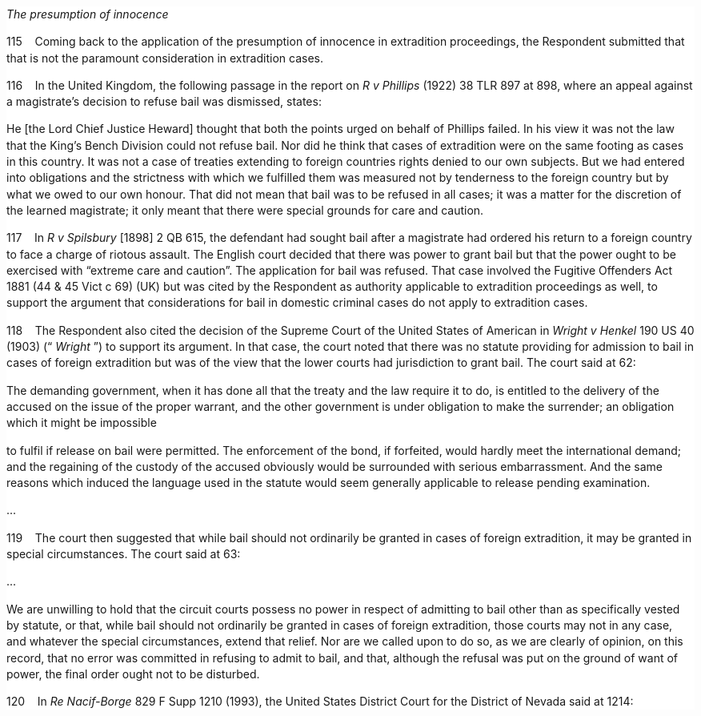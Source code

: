 _The presumption of innocence_ 

115    Coming back to the application of the presumption of innocence in extradition proceedings, the Respondent submitted that that is not the paramount consideration in extradition cases. 

116    In the United Kingdom, the following passage in the report on _R v Phillips_ (1922) 38 TLR 897 at 898, where an appeal against a magistrate’s decision to refuse bail was dismissed, states: 

 He [the Lord Chief Justice Heward] thought that both the points urged on behalf of Phillips failed. In his view it was not the law that the King’s Bench Division could not refuse bail. Nor did he think that cases of extradition were on the same footing as cases in this country. It was not a case of treaties extending to foreign countries rights denied to our own subjects. But we had entered into obligations and the strictness with which we fulfilled them was measured not by tenderness to the foreign country but by what we owed to our own honour. That did not mean that bail was to be refused in all cases; it was a matter for the discretion of the learned magistrate; it only meant that there were special grounds for care and caution. 

117    In _R v Spilsbury_ [1898] 2 QB 615, the defendant had sought bail after a magistrate had ordered his return to a foreign country to face a charge of riotous assault. The English court decided that there was power to grant bail but that the power ought to be exercised with “extreme care and caution”. The application for bail was refused. That case involved the Fugitive Offenders Act 1881 (44 & 45 Vict c 69) (UK) but was cited by the Respondent as authority applicable to extradition proceedings as well, to support the argument that considerations for bail in domestic criminal cases do not apply to extradition cases. 

118    The Respondent also cited the decision of the Supreme Court of the United States of American in _Wright v Henkel_ 190 US 40 (1903) (“ _Wright_ ”) to support its argument. In that case, the court noted that there was no statute providing for admission to bail in cases of foreign extradition but was of the view that the lower courts had jurisdiction to grant bail. The court said at 62: 

 The demanding government, when it has done all that the treaty and the law require it to do, is entitled to the delivery of the accused on the issue of the proper warrant, and the other government is under obligation to make the surrender; an obligation which it might be impossible 


 to fulfil if release on bail were permitted. The enforcement of the bond, if forfeited, would hardly meet the international demand; and the regaining of the custody of the accused obviously would be surrounded with serious embarrassment. And the same reasons which induced the language used in the statute would seem generally applicable to release pending examination. 

 ... 

119    The court then suggested that while bail should not ordinarily be granted in cases of foreign extradition, it may be granted in special circumstances. The court said at 63: 

 ... 

 We are unwilling to hold that the circuit courts possess no power in respect of admitting to bail other than as specifically vested by statute, or that, while bail should not ordinarily be granted in cases of foreign extradition, those courts may not in any case, and whatever the special circumstances, extend that relief. Nor are we called upon to do so, as we are clearly of opinion, on this record, that no error was committed in refusing to admit to bail, and that, although the refusal was put on the ground of want of power, the final order ought not to be disturbed. 

120    In _Re Nacif-Borge_ 829 F Supp 1210 (1993), the United States District Court for the District of Nevada said at 1214: 
